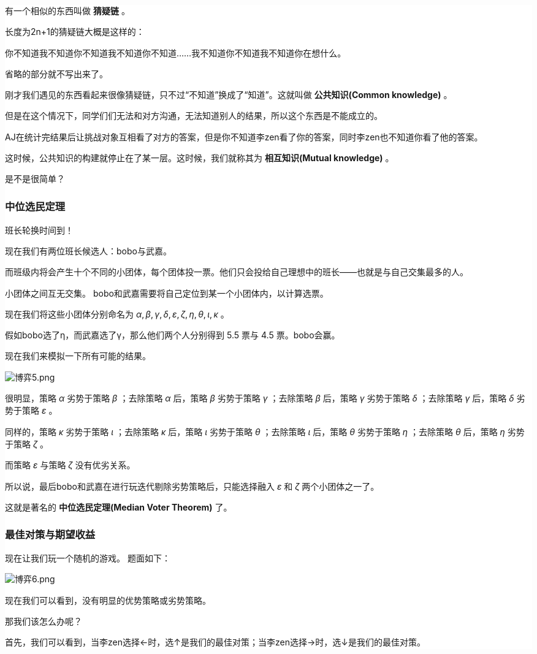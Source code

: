 有一个相似的东西叫做 **猜疑链** 。

长度为2n+1的猜疑链大概是这样的：

你不知道我不知道你不知道我不知道你不知道……我不知道你不知道我不知道你在想什么。

省略的部分就不写出来了。

刚才我们遇见的东西看起来很像猜疑链，只不过“不知道”换成了“知道”。这就叫做 **公共知识(Common knowledge)** 。

但是在这个情况下，同学们们无法和对方沟通，无法知道别人的结果，所以这个东西是不能成立的。

AJ在统计完结果后让挑战对象互相看了对方的答案，但是你不知道李zen看了你的答案，同时李zen也不知道你看了他的答案。

这时候，公共知识的构建就停止在了某一层。这时候，我们就称其为 **相互知识(Mutual knowledge)** 。

是不是很简单？

### 中位选民定理

班长轮换时间到！

现在我们有两位班长候选人：bobo与武嘉。

而班级内将会产生十个不同的小团体，每个团体投一票。他们只会投给自己理想中的班长——也就是与自己交集最多的人。

小团体之间互无交集。
bobo和武嘉需要将自己定位到某一个小团体内，以计算选票。

现在我们将这些小团体分别命名为 $α,β,γ,δ,ε,ζ,η,θ,ι,κ$ 。

假如bobo选了η，而武嘉选了γ，那么他们两个人分别得到 $5.5$ 票与 $4.5$ 票。bobo会赢。

现在我们来模拟一下所有可能的结果。

![博弈5.png](https://i.loli.net/2021/09/24/7rGpuJPQ4eTLN6n.png)

很明显，策略 $α$ 劣势于策略 $β$ ；去除策略 $α$ 后，策略 $β$ 劣势于策略 $γ$ ；去除策略 $β$ 后，策略 $γ$ 劣势于策略 $δ$ ；去除策略 $γ$ 后，策略 $δ$ 劣势于策略 $ε$ 。

同样的，策略 $κ$ 劣势于策略 $ι$ ；去除策略 $κ$ 后，策略 $ι$ 劣势于策略 $θ$ ；去除策略 $ι$ 后，策略 $θ$ 劣势于策略 $η$ ；去除策略 $θ$ 后，策略 $η$ 劣势于策略 $ζ$ 。

而策略 $ε$ 与策略 $ζ$ 没有优劣关系。

所以说，最后bobo和武嘉在进行玩迭代剔除劣势策略后，只能选择融入 $ε$ 和 $ζ$ 两个小团体之一了。

这就是著名的 **中位选民定理(Median Voter Theorem)** 了。

### 最佳对策与期望收益

现在让我们玩一个随机的游戏。
题面如下：

![博弈6.png](https://i.loli.net/2021/09/24/ftmEhcYzuSdZkyI.png)

现在我们可以看到，没有明显的优势策略或劣势策略。

那我们该怎么办呢？

首先，我们可以看到，当李zen选择←时，选↑是我们的最佳对策；当李zen选择→时，选↓是我们的最佳对策。
